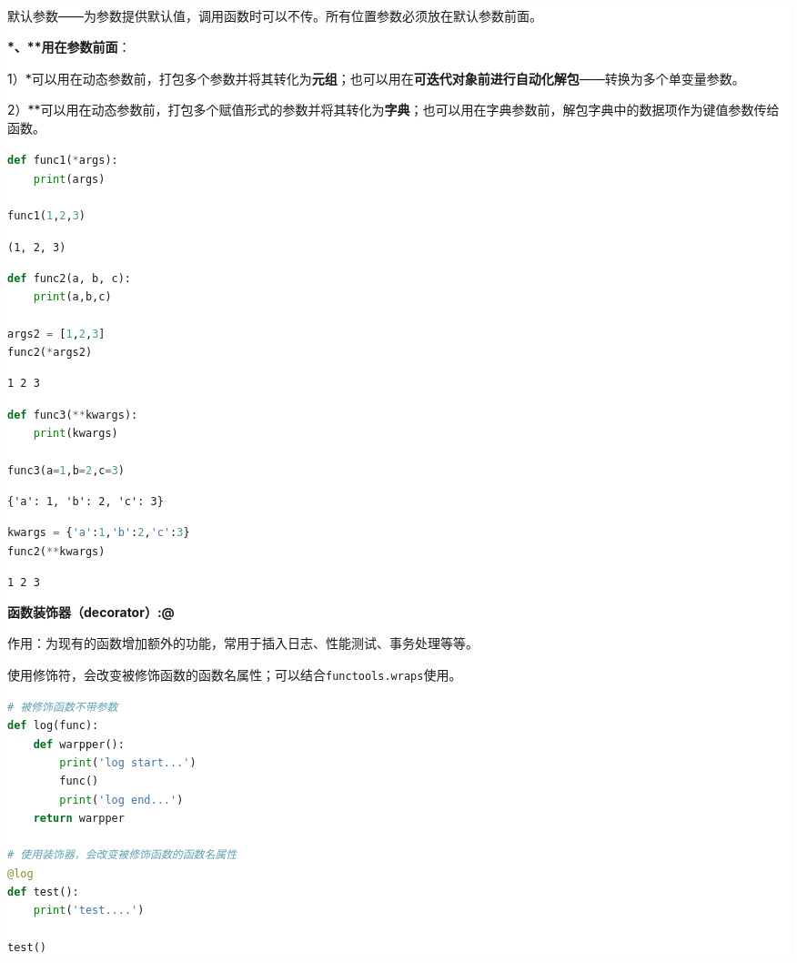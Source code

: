 默认参数——为参数提供默认值，调用函数时可以不传。所有位置参数必须放在默认参数前面。

**\*、\*\*用在参数前面**：

1）\*可以用在动态参数前，打包多个参数并将其转化为**元组**；也可以用在**可迭代对象前进行自动化解包**——转换为多个单变量参数。

2）\*\*可以用在动态参数前，打包多个赋值形式的参数并将其转化为**字典**；也可以用在字典参数前，解包字典中的数据项作为键值参数传给函数。


```python
def func1(*args):
    print(args)

func1(1,2,3)
```

    (1, 2, 3)



```python
def func2(a, b, c):
    print(a,b,c)

args2 = [1,2,3]
func2(*args2)
```

    1 2 3



```python
def func3(**kwargs):
    print(kwargs)

func3(a=1,b=2,c=3)
```

    {'a': 1, 'b': 2, 'c': 3}



```python
kwargs = {'a':1,'b':2,'c':3}
func2(**kwargs)
```

    1 2 3


**函数装饰器（decorator）:@**

作用：为现有的函数增加额外的功能，常用于插入日志、性能测试、事务处理等等。

使用修饰符，会改变被修饰函数的函数名属性；可以结合`functools.wraps`使用。



```python
# 被修饰函数不带参数
def log(func):
    def warpper():
        print('log start...')
        func()
        print('log end...')
    return warpper

# 使用装饰器，会改变被修饰函数的函数名属性
@log
def test():
    print('test....')
    
test()
```
